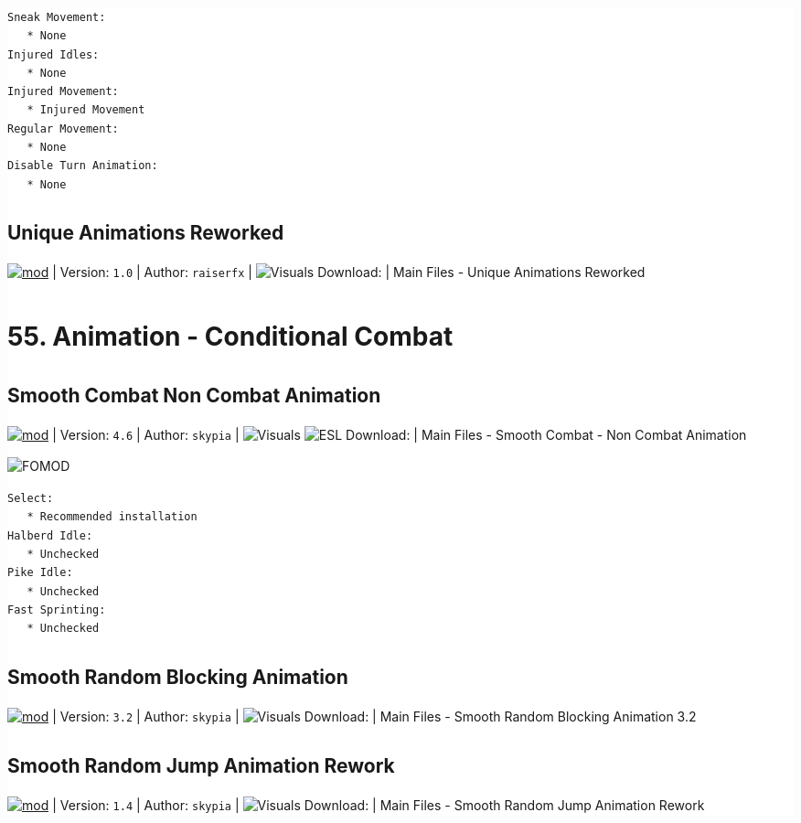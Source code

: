 ~~~
Sneak Movement:
   * None
Injured Idles:
   * None
Injured Movement:
   * Injured Movement
Regular Movement:
   * None
Disable Turn Animation:
   * None
~~~

## Unique Animations Reworked

[![mod]](https://www.nexusmods.com/skyrimspecialedition/mods/68177) | Version: `1.0` | Author: `raiserfx` | ![Visuals]
Download: | Main Files - Unique Animations Reworked



# 55. Animation - Conditional Combat



## Smooth Combat Non Combat Animation 

[![mod]](https://www.nexusmods.com/skyrimspecialedition/mods/52145) | Version: `4.6` | Author: `skypia` | ![Visuals] ![ESL]
Download: | Main Files - Smooth Combat - Non Combat Animation

![FOMOD]
~~~
Select:
   * Recommended installation
Halberd Idle:
   * Unchecked
Pike Idle:
   * Unchecked
Fast Sprinting:
   * Unchecked
~~~

## Smooth Random Blocking Animation

[![mod]](https://www.nexusmods.com/skyrimspecialedition/mods/59239) | Version: `3.2` | Author: `skypia` | ![Visuals]
Download: | Main Files - Smooth Random Blocking Animation 3.2

## Smooth Random Jump Animation Rework

[![mod]](https://www.nexusmods.com/skyrimspecialedition/mods/59633) | Version: `1.4` | Author: `skypia` | ![Visuals]
Download: | Main Files - Smooth Random Jump Animation Rework


[mod]: https://img.shields.io/badge/Link-Download-006000?style=flat-square
[core]: https://img.shields.io/badge/Core-006000?style=flat-square
[cao]: https://img.shields.io/badge/CAO-important?style=flat-square
[ck]: https://img.shields.io/badge/CK-important?style=flat-square
[bsa]: https://img.shields.io/badge/BSA-critical?style=flat-square
[visuals]: https://img.shields.io/badge/Visuals-informational?style=flat-square
[fomod]: https://img.shields.io/badge/FOMOD%20Instructions-informational?style=for-the-badge
[postinstall]: https://img.shields.io/badge/Post--Install%20Instructions-00B000?style=for-the-badge
[adventures]: https://img.shields.io/badge/Adventures-blueviolet?style=flat-square
[adventureslg]: https://img.shields.io/badge/Adventures-blueviolet?style=for-the-badge
[corelg]: https://img.shields.io/badge/Core-006000?style=for-the-badge
[optional]: https://img.shields.io/badge/Optional-AAAA00?style=flat-square
[esm]: https://img.shields.io/badge/ESM-blue?style=flat-square
[esl]: https://img.shields.io/badge/ESL-orange?style=flat-square
[esl-c]: https://img.shields.io/badge/ESL--C-red?style=flat-square
[qac]: https://img.shields.io/badge/QAC-critical?style=flat-square
